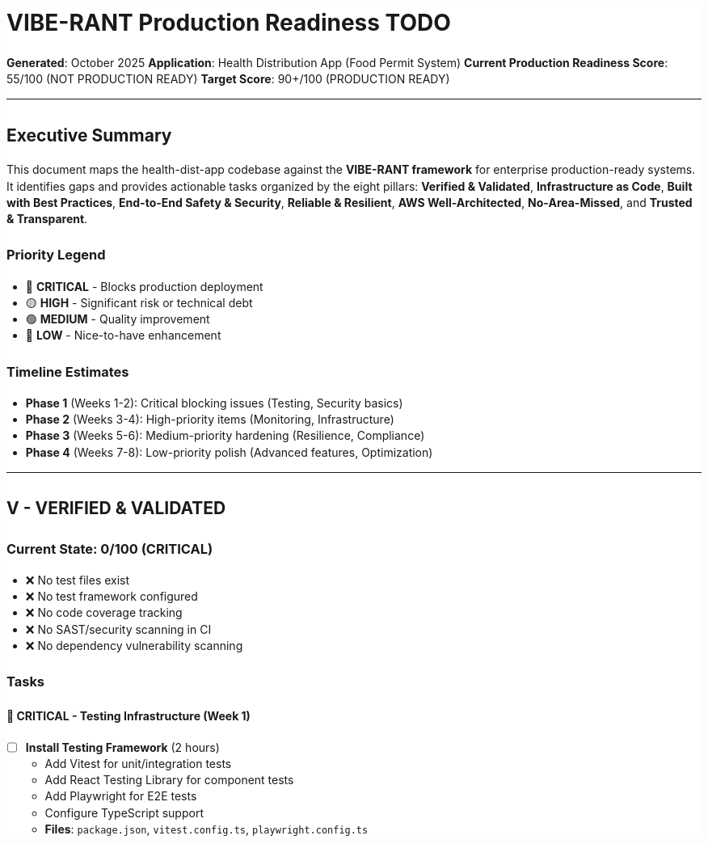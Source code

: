 # VIBE-RANT Production Readiness TODO

**Generated**: October 2025
**Application**: Health Distribution App (Food Permit System)
**Current Production Readiness Score**: 55/100 (NOT PRODUCTION READY)
**Target Score**: 90+/100 (PRODUCTION READY)

---

## Executive Summary

This document maps the health-dist-app codebase against the **VIBE-RANT framework** for enterprise production-ready systems. It identifies gaps and provides actionable tasks organized by the eight pillars: **Verified & Validated**, **Infrastructure as Code**, **Built with Best Practices**, **End-to-End Safety & Security**, **Reliable & Resilient**, **AWS Well-Architected**, **No-Area-Missed**, and **Trusted & Transparent**.

### Priority Legend
- 🔴 **CRITICAL** - Blocks production deployment
- 🟡 **HIGH** - Significant risk or technical debt
- 🟢 **MEDIUM** - Quality improvement
- 🔵 **LOW** - Nice-to-have enhancement

### Timeline Estimates
- **Phase 1** (Weeks 1-2): Critical blocking issues (Testing, Security basics)
- **Phase 2** (Weeks 3-4): High-priority items (Monitoring, Infrastructure)
- **Phase 3** (Weeks 5-6): Medium-priority hardening (Resilience, Compliance)
- **Phase 4** (Weeks 7-8): Low-priority polish (Advanced features, Optimization)

---

## V - VERIFIED & VALIDATED

### Current State: 0/100 (CRITICAL)
- ❌ No test files exist
- ❌ No test framework configured
- ❌ No code coverage tracking
- ❌ No SAST/security scanning in CI
- ❌ No dependency vulnerability scanning

### Tasks

#### 🔴 CRITICAL - Testing Infrastructure (Week 1)
- [ ] **Install Testing Framework** (2 hours)
  - Add Vitest for unit/integration tests
  - Add React Testing Library for component tests
  - Add Playwright for E2E tests
  - Configure TypeScript support
  - **Files**: `package.json`, `vitest.config.ts`, `playwright.config.ts`

